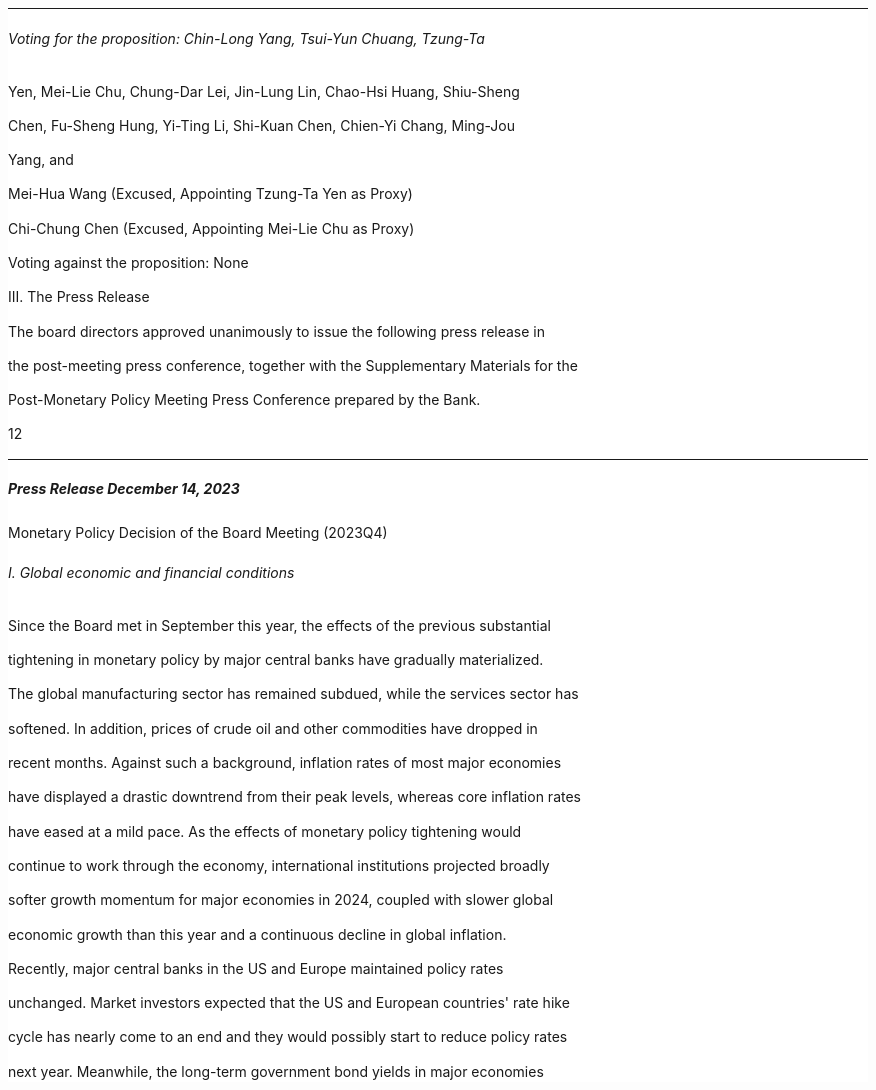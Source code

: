 
-----

###### Voting for the proposition: Chin-Long Yang, Tsui-Yun Chuang, Tzung-Ta

 Yen, Mei-Lie Chu, Chung-Dar Lei, Jin-Lung Lin, Chao-Hsi Huang, Shiu-Sheng

 Chen, Fu-Sheng Hung, Yi-Ting Li, Shi-Kuan Chen, Chien-Yi Chang, Ming-Jou

 Yang, and

 Mei-Hua Wang (Excused, Appointing Tzung-Ta Yen as Proxy)

 Chi-Chung Chen (Excused, Appointing Mei-Lie Chu as Proxy)

 Voting against the proposition: None

 III. The Press Release 

 The board directors approved unanimously to issue the following press release in

 the post-meeting press conference, together with the Supplementary Materials for the

 Post-Monetary Policy Meeting Press Conference prepared by the Bank.

12


-----

##### Press Release  December 14, 2023

 Monetary Policy Decision of the Board Meeting (2023Q4)

###### I. Global economic and financial conditions

 Since the Board met in September this year, the effects of the previous substantial

 tightening in monetary policy by major central banks have gradually materialized.

 The global manufacturing sector has remained subdued, while the services sector has

 softened. In addition, prices of crude oil and other commodities have dropped in

 recent months. Against such a background, inflation rates of most major economies

 have displayed a drastic downtrend from their peak levels, whereas core inflation rates

 have eased at a mild pace. As the effects of monetary policy tightening would

 continue to work through the economy, international institutions projected broadly

 softer growth momentum for major economies in 2024, coupled with slower global

 economic growth than this year and a continuous decline in global inflation.

 Recently, major central banks in the US and Europe maintained policy rates

 unchanged. Market investors expected that the US and European countries' rate hike

 cycle has nearly come to an end and they would possibly start to reduce policy rates

 next year. Meanwhile, the long-term government bond yields in major economies
